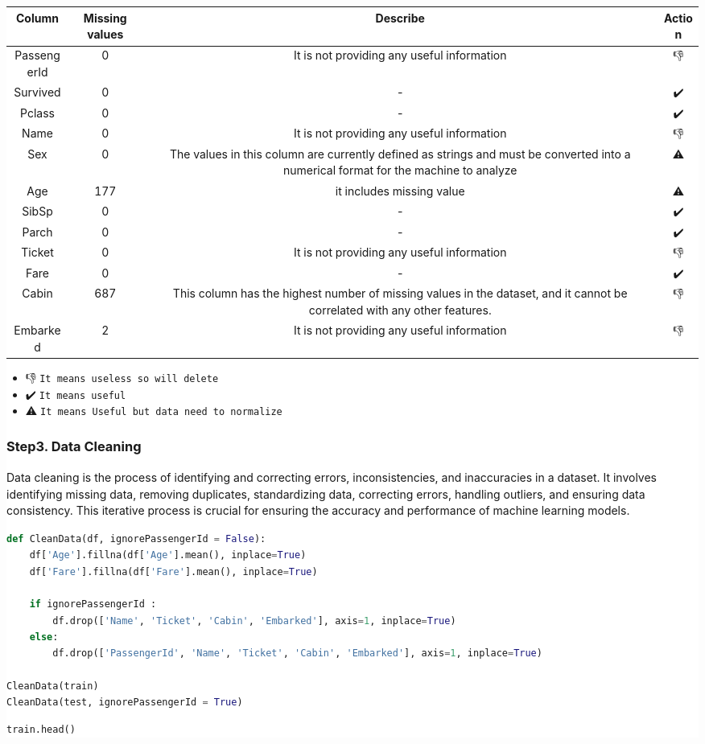 

| **Column**  | **Missing values** |                         **Describe**                         | Action |
| :---------: | :----------------: | :----------------------------------------------------------: | :----: |
| PassengerId |         0          |          It is not providing any useful information          |   👎    |
|  Survived   |         0          |                              -                               |   ✔️    |
|   Pclass    |         0          |                              -                               |   ✔️    |
|    Name     |         0          |          It is not providing any useful information          |   👎    |
|     Sex     |         0          | The values in this column are currently defined as strings and must be converted into a numerical format for the machine to analyze |   ⚠️    |
|     Age     |        177         |                  it includes missing value                   |   ⚠️    |
|    SibSp    |         0          |                              -                               |   ✔️    |
|    Parch    |         0          |                              -                               |   ✔️    |
|   Ticket    |         0          |          It is not providing any useful information          |   👎    |
|    Fare     |         0          |                              -                               |   ✔️    |
|    Cabin    |        687         | This column has the highest number of missing values in the dataset, and it cannot be correlated with any other features. |   👎    |
|  Embarked   |         2          |          It is not providing any useful information          |   👎    |

* 👎  `It means useless so will delete`
* ✔️ `It means useful`
* ⚠️ `It means Useful but data need to normalize`

### Step3. Data Cleaning

Data cleaning is the process of identifying and correcting errors, inconsistencies, and inaccuracies in a dataset. It involves identifying missing data, removing duplicates, standardizing data, correcting errors, handling outliers, and ensuring data consistency. This iterative process is crucial for ensuring the accuracy and performance of machine learning models.

```python
def CleanData(df, ignorePassengerId = False):
    df['Age'].fillna(df['Age'].mean(), inplace=True)
    df['Fare'].fillna(df['Fare'].mean(), inplace=True)
    
    if ignorePassengerId :
        df.drop(['Name', 'Ticket', 'Cabin', 'Embarked'], axis=1, inplace=True)
    else:
        df.drop(['PassengerId', 'Name', 'Ticket', 'Cabin', 'Embarked'], axis=1, inplace=True)
    
CleanData(train)
CleanData(test, ignorePassengerId = True)
```

```python
train.head()
```
